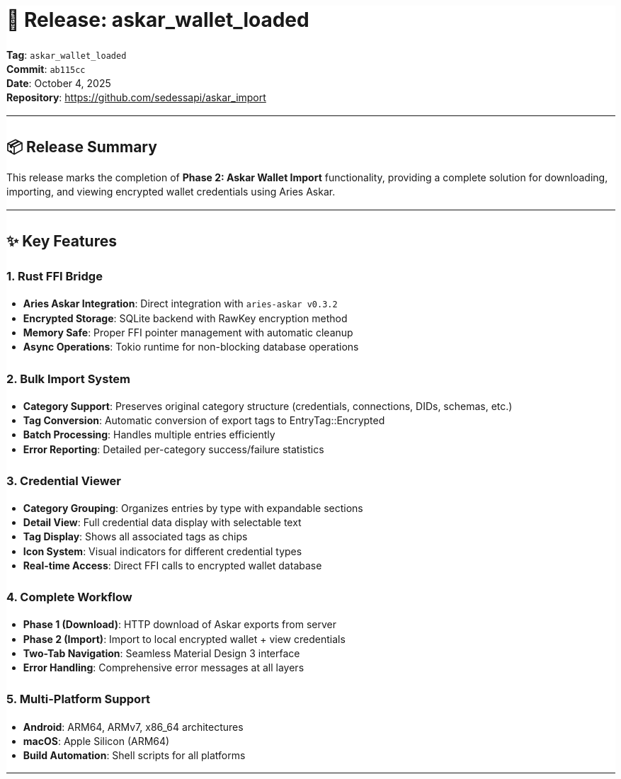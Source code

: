 # 🎉 Release: askar_wallet_loaded

**Tag**: `askar_wallet_loaded`  
**Commit**: `ab115cc`  
**Date**: October 4, 2025  
**Repository**: https://github.com/sedessapi/askar_import

---

## 📦 Release Summary

This release marks the completion of **Phase 2: Askar Wallet Import** functionality, providing a complete solution for downloading, importing, and viewing encrypted wallet credentials using Aries Askar.

---

## ✨ Key Features

### 1. Rust FFI Bridge
- **Aries Askar Integration**: Direct integration with `aries-askar v0.3.2`
- **Encrypted Storage**: SQLite backend with RawKey encryption method
- **Memory Safe**: Proper FFI pointer management with automatic cleanup
- **Async Operations**: Tokio runtime for non-blocking database operations

### 2. Bulk Import System
- **Category Support**: Preserves original category structure (credentials, connections, DIDs, schemas, etc.)
- **Tag Conversion**: Automatic conversion of export tags to EntryTag::Encrypted
- **Batch Processing**: Handles multiple entries efficiently
- **Error Reporting**: Detailed per-category success/failure statistics

### 3. Credential Viewer
- **Category Grouping**: Organizes entries by type with expandable sections
- **Detail View**: Full credential data display with selectable text
- **Tag Display**: Shows all associated tags as chips
- **Icon System**: Visual indicators for different credential types
- **Real-time Access**: Direct FFI calls to encrypted wallet database

### 4. Complete Workflow
- **Phase 1 (Download)**: HTTP download of Askar exports from server
- **Phase 2 (Import)**: Import to local encrypted wallet + view credentials
- **Two-Tab Navigation**: Seamless Material Design 3 interface
- **Error Handling**: Comprehensive error messages at all layers

### 5. Multi-Platform Support
- **Android**: ARM64, ARMv7, x86_64 architectures
- **macOS**: Apple Silicon (ARM64)
- **Build Automation**: Shell scripts for all platforms

---